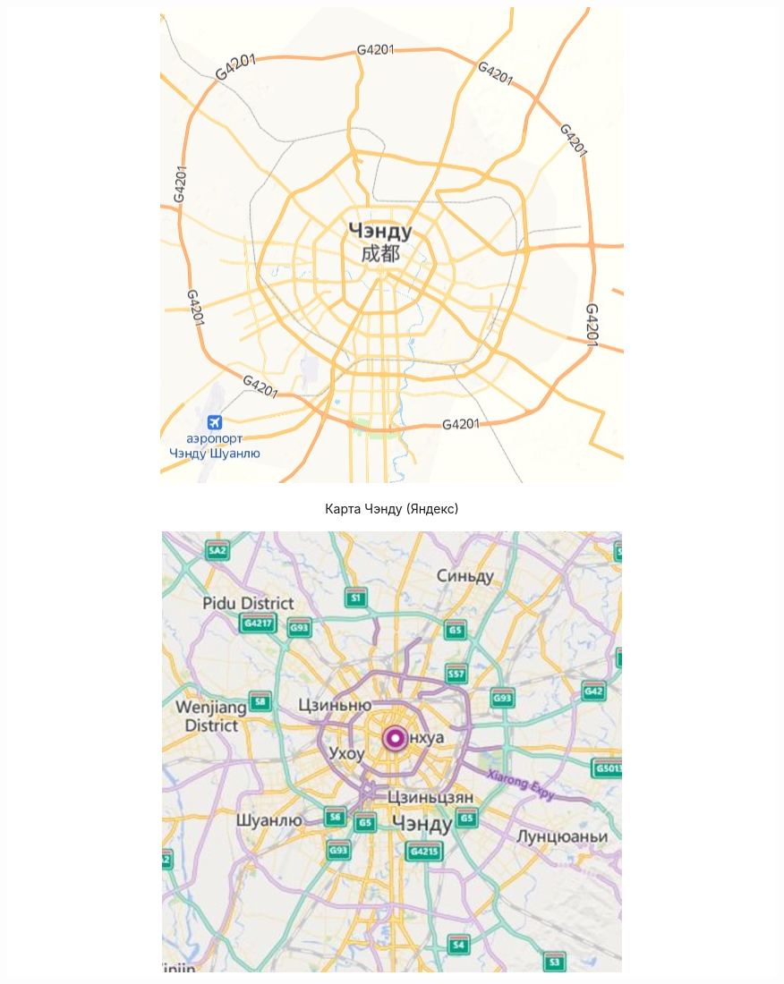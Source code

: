 <P><CENTER> <A HREF="https://yandex.ru/maps/20897/chengdu/?ll=104.195151%2C30.662720&source=wizgeo&utm_medium=maps-desktop&utm_source=serp&z=10"><IMG SRC="рисунок14.jpg"></p></CENTER>
</A>

 <p><center> Карта Чэнду (Яндекс) </p></CENTER>
 
<P><CENTER> <A HREF="https://wikiway.com/china/chendu/map /"><IMG SRC="рисунок15.jpg"></p></CENTER>
</A>
